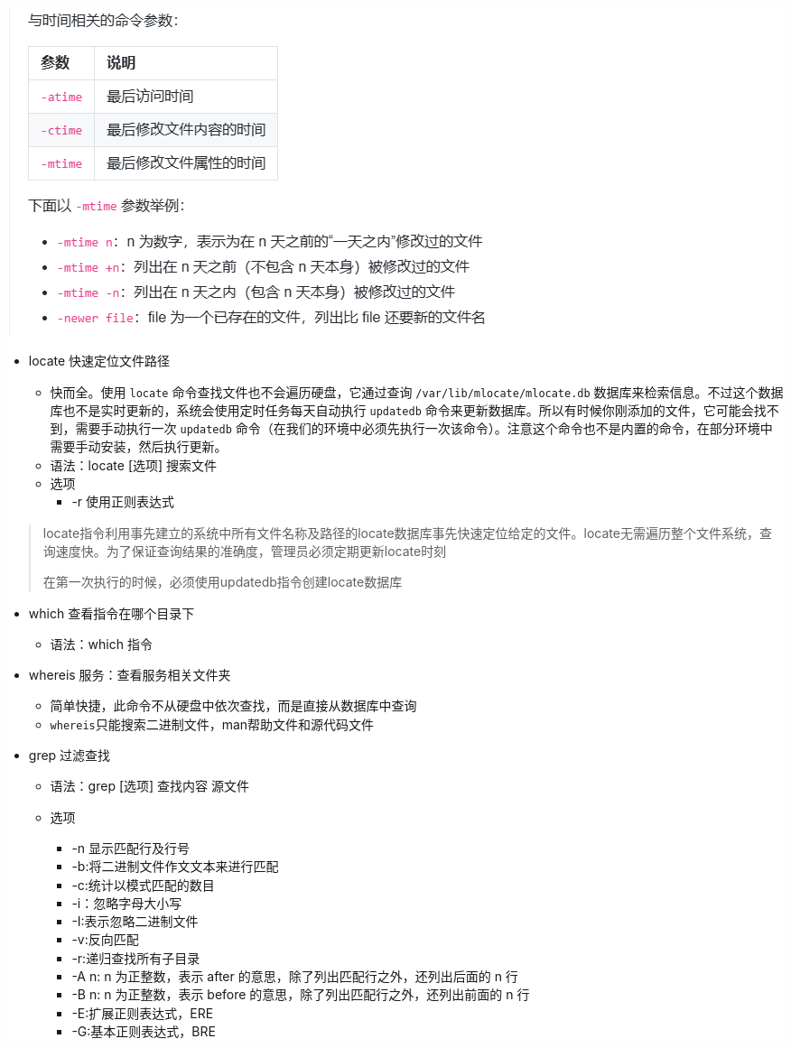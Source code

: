   ![image-20230203091421033](./image/w7iy01.png)
  
- locate 快速定位文件路径

  - 快而全。使用 `locate` 命令查找文件也不会遍历硬盘，它通过查询 `/var/lib/mlocate/mlocate.db` 数据库来检索信息。不过这个数据库也不是实时更新的，系统会使用定时任务每天自动执行 `updatedb` 命令来更新数据库。所以有时候你刚添加的文件，它可能会找不到，需要手动执行一次 `updatedb` 命令（在我们的环境中必须先执行一次该命令）。注意这个命令也不是内置的命令，在部分环境中需要手动安装，然后执行更新。
  - 语法：locate [选项] 搜索文件
  - 选项
    - -r 使用正则表达式


> locate指令利用事先建立的系统中所有文件名称及路径的locate数据库事先快速定位给定的文件。locate无需遍历整个文件系统，查询速度快。为了保证查询结果的准确度，管理员必须定期更新locate时刻
>
> 在第一次执行的时候，必须使用updatedb指令创建locate数据库

- which 查看指令在哪个目录下
  - 语法：which 指令
  
- whereis 服务：查看服务相关文件夹
  - 简单快捷，此命令不从硬盘中依次查找，而是直接从数据库中查询
  - `whereis`只能搜索二进制文件，man帮助文件和源代码文件
  
- grep 过滤查找
  - 语法：grep [选项] 查找内容 源文件
  
  - 选项
    - -n 显示匹配行及行号
    - -b:将二进制文件作文文本来进行匹配
    - -c:统计以模式匹配的数目
    - -i：忽略字母大小写
    - -I:表示忽略二进制文件
    - -v:反向匹配 
    - -r:递归查找所有子目录
    - -A n: n 为正整数，表示 after 的意思，除了列出匹配行之外，还列出后面的 n 行
    - -B n: n 为正整数，表示 before 的意思，除了列出匹配行之外，还列出前面的 n 行
    - -E:扩展正则表达式，ERE
    - -G:基本正则表达式，BRE
  